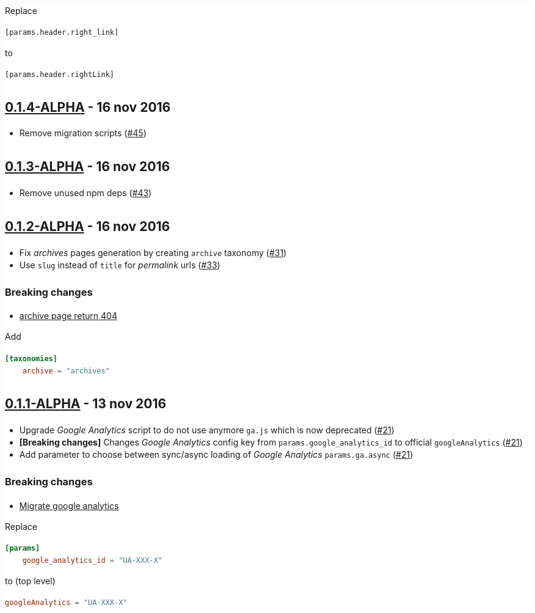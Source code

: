 Replace

```
[params.header.right_link]
```

to

```
[params.header.rightLink]
```

## [0.1.4-ALPHA](https://github.com/kakawait/hugo-tranquilpeak-theme/milestone/9) - 16 nov 2016

- Remove migration scripts ([#45](https://github.com/kakawait/hugo-tranquilpeak-theme/issues/45))

## [0.1.3-ALPHA](https://github.com/kakawait/hugo-tranquilpeak-theme/milestone/8) - 16 nov 2016

- Remove unused npm deps ([#43](https://github.com/kakawait/hugo-tranquilpeak-theme/pull/43))

## [0.1.2-ALPHA](https://github.com/kakawait/hugo-tranquilpeak-theme/milestone/7) - 16 nov 2016

- Fix *archives* pages generation by creating `archive` taxonomy ([#31](https://github.com/kakawait/hugo-tranquilpeak-theme/issues/31))
- Use `slug` instead of `title` for *permalink* urls ([#33](https://github.com/kakawait/hugo-tranquilpeak-theme/pull/33))

### Breaking changes

- [archive page return 404](https://github.com/kakawait/hugo-tranquilpeak-theme/issues/31)

Add

```toml
[taxonomies]
    archive = "archives"
```

## [0.1.1-ALPHA](https://github.com/kakawait/hugo-tranquilpeak-theme/milestone/6) - 13 nov 2016

- Upgrade *Google Analytics* script to do not use anymore `ga.js` which is now deprecated ([#21](https://github.com/kakawait/hugo-tranquilpeak-theme/issues/21))
- **[Breaking changes]** Changes *Google Analytics* config key from `params.google_analytics_id` to official `googleAnalytics` ([#21](https://github.com/kakawait/hugo-tranquilpeak-theme/issues/21))
- Add parameter to choose between sync/async loading of *Google Analytics* `params.ga.async` ([#21](https://github.com/kakawait/hugo-tranquilpeak-theme/issues/21))

### Breaking changes

- [Migrate google analytics](https://github.com/kakawait/hugo-tranquilpeak-theme/issues/21)

Replace

```toml
[params]
    google_analytics_id = "UA-XXX-X"
```

to (top level)

```toml
googleAnalytics = "UA-XXX-X"
```

